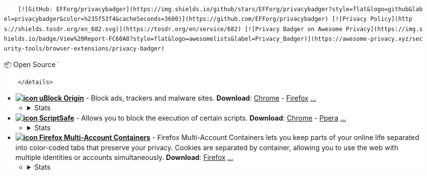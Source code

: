 		[![GitHub: EFForg/privacybadger](https://img.shields.io/github/stars/EFForg/privacybadger?style=flat&logo=github&label=privacybadger&color=%235f53f4&cacheSeconds=3600)](https://github.com/EFForg/privacybadger) [![Privacy Policy](https://shields.tosdr.org/en_682.svg)](https://tosdr.org/en/service/682) [![Privacy Badger on Awesome Privacy](https://img.shields.io/badge/View%20Report-FC60A8?style=flat&logo=awesomelists&label=Privacy_Badger)](https://awesome-privacy.xyz/security-tools/browser-extensions/privacy-badger) 
📦 Open Source ˙ 

		</details>
- **[<img src='https://raw.githubusercontent.com/gorhill/uBlock/master/src/img/ublock.svg' width='16' height='16' alt='icon' /> uBlock Origin](https://ublockorigin.com)** - Block ads, trackers and malware sites. **Download**:
[Chrome](https://chrome.google.com/webstore/detail/ublock-origin/cjpalhdlnbpafiamejdnhcphjbkeiagm?hl=en-GB) -
[Firefox](https://addons.mozilla.org/en-GB/firefox/addon/ublock-origin/)
[…](https://awesome-privacy.xyz/security-tools/browser-extensions/ublock-origin "View full uBlock Origin report") 
	- <details>
		<summary>Stats</summary>

		[![GitHub: gorhill/uBlock](https://img.shields.io/github/stars/gorhill/uBlock?style=flat&logo=github&label=uBlock&color=%235f53f4&cacheSeconds=3600)](https://github.com/gorhill/uBlock) [![Privacy Policy](https://shields.tosdr.org/en_682.svg)](https://tosdr.org/en/service/682) [![uBlock Origin on Awesome Privacy](https://img.shields.io/badge/View%20Report-FC60A8?style=flat&logo=awesomelists&label=uBlock_Origin)](https://awesome-privacy.xyz/security-tools/browser-extensions/ublock-origin) 
˙ 

		</details>
- **[<img src='https://lh3.googleusercontent.com/c5co_NoLmEt48VC_yVp0JgKcgd83yiq_CdekGaOlBBfD5WII5mjxngERgikcQd4P56uoX9epiknU5ktXadPqj2EEVsE' width='16' height='16' alt='icon' /> ScriptSafe](https://www.andryou.com/scriptsafe)** - Allows you to block the execution of certain scripts. **Download**:
[Chrome](https://chromewebstore.google.com/detail/scriptsafe/oiigbmnaadbkfbmpbfijlflahbdbdgdf) -
[Ppera](https://addons.opera.com/en/extensions/details/scriptsafe-2/)
[…](https://awesome-privacy.xyz/security-tools/browser-extensions/scriptsafe "View full ScriptSafe report") 
	- <details>
		<summary>Stats</summary>

		[![GitHub: andryou/scriptsafe](https://img.shields.io/github/stars/andryou/scriptsafe?style=flat&logo=github&label=scriptsafe&color=%235f53f4&cacheSeconds=3600)](https://github.com/andryou/scriptsafe)  [![ScriptSafe on Awesome Privacy](https://img.shields.io/badge/View%20Report-FC60A8?style=flat&logo=awesomelists&label=ScriptSafe)](https://awesome-privacy.xyz/security-tools/browser-extensions/scriptsafe) 
˙ 

		</details>
- **[<img src='https://addons.mozilla.org/user-media/addon_icons/782/782160-64.png' width='16' height='16' alt='icon' /> Firefox Multi-Account Containers](https://addons.mozilla.org/en-US/firefox/addon/multi-account-containers/)** - Firefox Multi-Account Containers lets you keep parts of your online life separated into
color-coded tabs that preserve your privacy. Cookies are separated by container, allowing
you to use the web with multiple identities or accounts simultaneously. **Download**:
[Firefox](https://addons.mozilla.org/en-US/firefox/addon/multi-account-containers/)
[…](https://awesome-privacy.xyz/security-tools/browser-extensions/firefox-multi-account-containers "View full Firefox Multi-Account Containers report") 
	- <details>
		<summary>Stats</summary>

		[![GitHub: mozilla/multi-account-containers](https://img.shields.io/github/stars/mozilla/multi-account-containers?style=flat&logo=github&label=multi-account-containers&color=%235f53f4&cacheSeconds=3600)](https://github.com/mozilla/multi-account-containers)  [![Firefox Multi-Account Containers on Awesome Privacy](https://img.shields.io/badge/View%20Report-FC60A8?style=flat&logo=awesomelists&label=Firefox_Multi-Account_Containers)](https://awesome-privacy.xyz/security-tools/browser-extensions/firefox-multi-account-containers) 
˙ 

